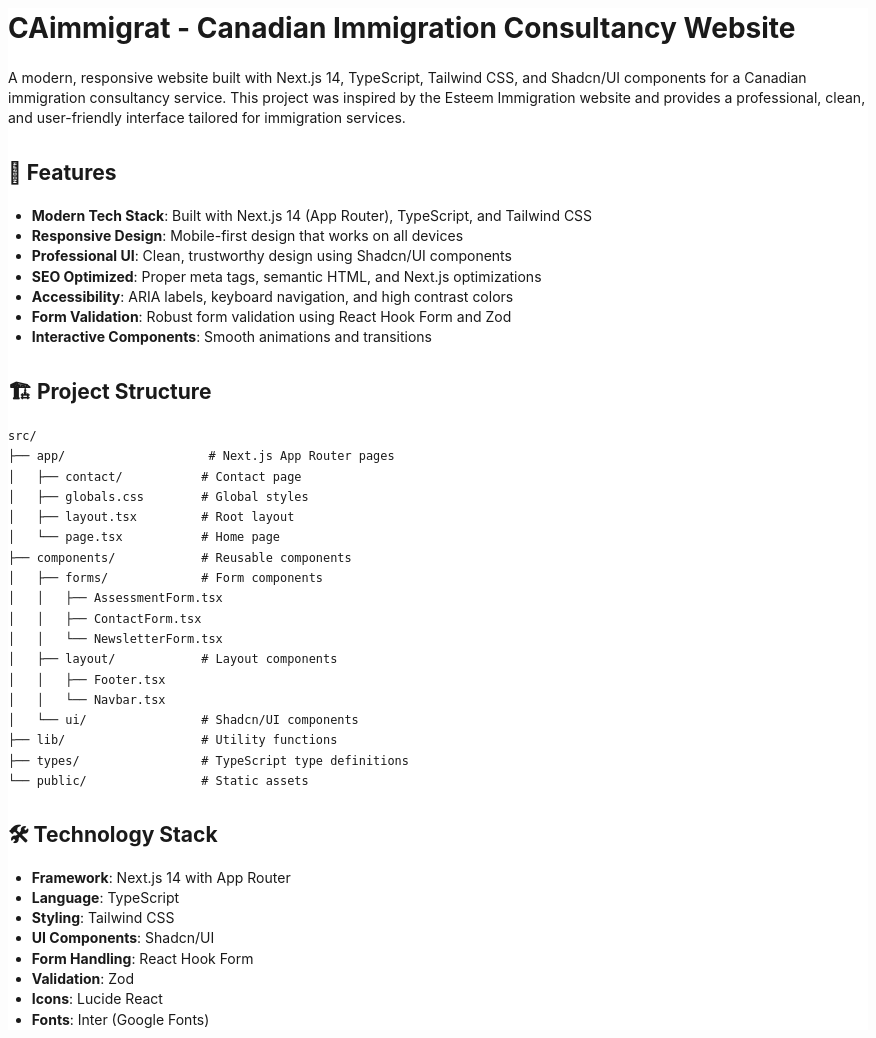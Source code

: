 # CAimmigrat - Canadian Immigration Consultancy Website

A modern, responsive website built with Next.js 14, TypeScript, Tailwind CSS, and Shadcn/UI components for a Canadian immigration consultancy service. This project was inspired by the Esteem Immigration website and provides a professional, clean, and user-friendly interface tailored for immigration services.

## 🚀 Features

- **Modern Tech Stack**: Built with Next.js 14 (App Router), TypeScript, and Tailwind CSS
- **Responsive Design**: Mobile-first design that works on all devices
- **Professional UI**: Clean, trustworthy design using Shadcn/UI components
- **SEO Optimized**: Proper meta tags, semantic HTML, and Next.js optimizations
- **Accessibility**: ARIA labels, keyboard navigation, and high contrast colors
- **Form Validation**: Robust form validation using React Hook Form and Zod
- **Interactive Components**: Smooth animations and transitions

## 🏗️ Project Structure

```
src/
├── app/                    # Next.js App Router pages
│   ├── contact/           # Contact page
│   ├── globals.css        # Global styles
│   ├── layout.tsx         # Root layout
│   └── page.tsx           # Home page
├── components/            # Reusable components
│   ├── forms/             # Form components
│   │   ├── AssessmentForm.tsx
│   │   ├── ContactForm.tsx
│   │   └── NewsletterForm.tsx
│   ├── layout/            # Layout components
│   │   ├── Footer.tsx
│   │   └── Navbar.tsx
│   └── ui/                # Shadcn/UI components
├── lib/                   # Utility functions
├── types/                 # TypeScript type definitions
└── public/                # Static assets
```

## 🛠️ Technology Stack

- **Framework**: Next.js 14 with App Router
- **Language**: TypeScript
- **Styling**: Tailwind CSS
- **UI Components**: Shadcn/UI
- **Form Handling**: React Hook Form
- **Validation**: Zod
- **Icons**: Lucide React
- **Fonts**: Inter (Google Fonts)
